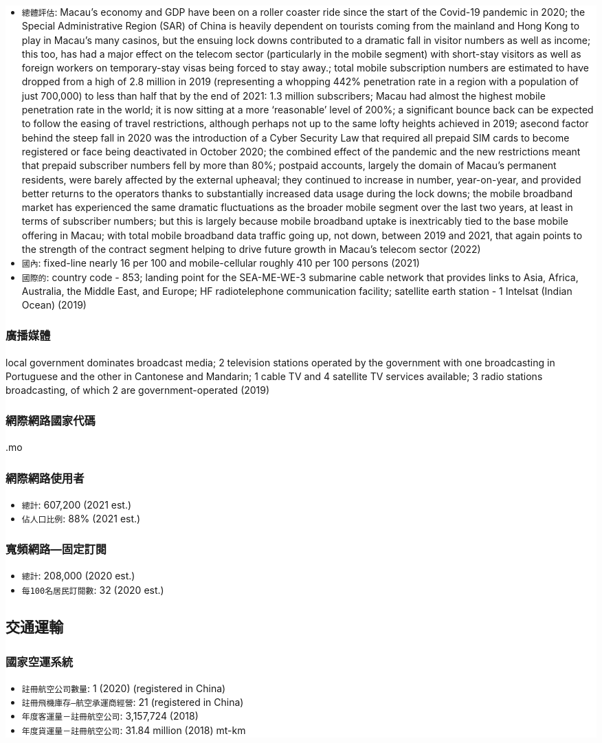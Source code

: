 - `總體評估`: Macau’s economy and GDP have been on a roller coaster ride since the start of the Covid-19 pandemic in 2020; the Special Administrative Region (SAR) of China is heavily dependent on tourists coming from the mainland and Hong Kong to play in Macau’s many casinos, but the ensuing lock downs contributed to a dramatic fall in visitor numbers as well as income; this too, has had a major effect on the telecom sector (particularly in the mobile segment) with short-stay visitors as well as foreign workers on temporary-stay visas being forced to stay away.; total mobile subscription numbers are estimated to have dropped from a high of 2.8 million in 2019 (representing a whopping 442% penetration rate in a region with a population of just 700,000) to less than half that by the end of 2021: 1.3 million subscribers; Macau had almost the highest mobile penetration rate in the world; it is now sitting at a more ‘reasonable’ level of 200%; a significant bounce back can be expected to follow the easing of travel restrictions, although perhaps not up to the same lofty heights achieved in 2019; asecond factor behind the steep fall in 2020 was the introduction of a Cyber Security Law that required all prepaid SIM cards to become registered or face being deactivated in October 2020; the combined effect of the pandemic and the new restrictions meant that prepaid subscriber numbers fell by more than 80%; postpaid accounts, largely the domain of Macau’s permanent residents, were barely affected by the external upheaval; they continued to increase in number, year-on-year, and provided better returns to the operators thanks to substantially increased data usage during the lock downs; the mobile broadband market has experienced the same dramatic fluctuations as the broader mobile segment over the last two years, at least in terms of subscriber numbers; but this is largely because mobile broadband uptake is inextricably tied to the base mobile offering in Macau; with total mobile broadband data traffic going up, not down, between 2019 and 2021, that again points to the strength of the contract segment helping to drive future growth in Macau’s telecom sector (2022)
- `國內`: fixed-line nearly 16 per 100 and mobile-cellular roughly 410 per 100 persons (2021)
- `國際的`: country code - 853; landing point for the SEA-ME-WE-3 submarine cable network that provides links to Asia, Africa, Australia, the Middle East, and Europe; HF radiotelephone communication facility; satellite earth station - 1 Intelsat (Indian Ocean) (2019)

### 廣播媒體
local government dominates broadcast media; 2 television stations operated by the government with one broadcasting in Portuguese and the other in Cantonese and Mandarin; 1 cable TV and 4 satellite TV services available; 3 radio stations broadcasting, of which 2 are government-operated (2019)

### 網際網路國家代碼
.mo

### 網際網路使用者
- `總計`: 607,200 (2021 est.)
- `佔人口比例`: 88% (2021 est.)

### 寬頻網路—固定訂閱
- `總計`: 208,000 (2020 est.)
- `每100名居民訂閱數`: 32 (2020 est.)

## 交通運輸

### 國家空運系統
- `註冊航空公司數量`: 1 (2020) (registered in China)
- `註冊飛機庫存—航空承運商經營`: 21 (registered in China)
- `年度客運量－註冊航空公司`: 3,157,724 (2018)
- `年度貨運量－註冊航空公司`: 31.84 million (2018) mt-km
